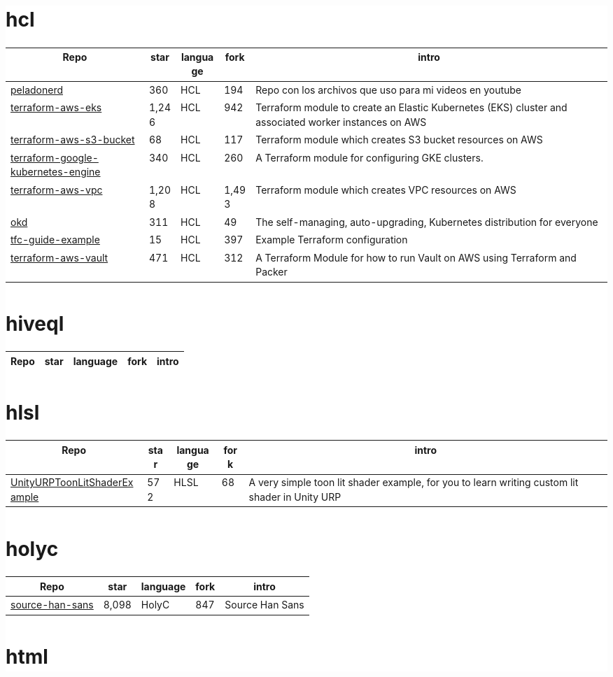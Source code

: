 

# hcl

Repo|star|language|fork|intro
-|-|-|-|-
[peladonerd](https://github.com/pablokbs/peladonerd)|360|HCL|194|Repo con los archivos que uso para mi videos en youtube
[terraform-aws-eks](https://github.com/terraform-aws-modules/terraform-aws-eks)|1,246|HCL|942|Terraform module to create an Elastic Kubernetes (EKS) cluster and associated worker instances on AWS
[terraform-aws-s3-bucket](https://github.com/terraform-aws-modules/terraform-aws-s3-bucket)|68|HCL|117|Terraform module which creates S3 bucket resources on AWS
[terraform-google-kubernetes-engine](https://github.com/terraform-google-modules/terraform-google-kubernetes-engine)|340|HCL|260|A Terraform module for configuring GKE clusters.
[terraform-aws-vpc](https://github.com/terraform-aws-modules/terraform-aws-vpc)|1,208|HCL|1,493|Terraform module which creates VPC resources on AWS
[okd](https://github.com/openshift/okd)|311|HCL|49|The self-managing, auto-upgrading, Kubernetes distribution for everyone
[tfc-guide-example](https://github.com/hashicorp/tfc-guide-example)|15|HCL|397|Example Terraform configuration
[terraform-aws-vault](https://github.com/hashicorp/terraform-aws-vault)|471|HCL|312|A Terraform Module for how to run Vault on AWS using Terraform and Packer


# hiveql

Repo|star|language|fork|intro
-|-|-|-|-



# hlsl

Repo|star|language|fork|intro
-|-|-|-|-
[UnityURPToonLitShaderExample](https://github.com/ColinLeung-NiloCat/UnityURPToonLitShaderExample)|572|HLSL|68|A very simple toon lit shader example, for you to learn writing custom lit shader in Unity URP


# holyc

Repo|star|language|fork|intro
-|-|-|-|-
[source-han-sans](https://github.com/adobe-fonts/source-han-sans)|8,098|HolyC|847|Source Han Sans | 思源黑体 | 思源黑體 | 思源黑體 香港 | 源ノ角ゴシック | 본고딕


# html
